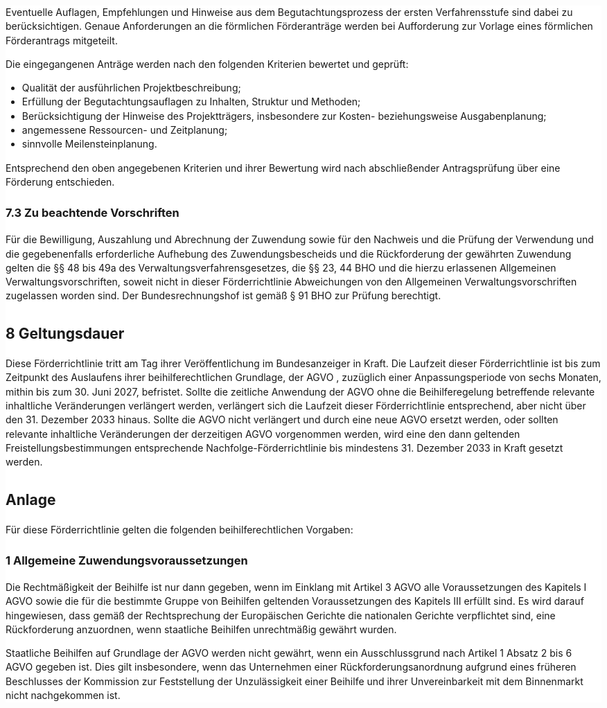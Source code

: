 

Eventuelle Auflagen, Empfehlungen und Hinweise aus dem Begutachtungsprozess der ersten Verfahrensstufe sind dabei zu berücksichtigen. Genaue Anforderungen an die förmlichen Förderanträge werden bei Aufforderung zur Vorlage eines förmlichen Förderantrags mitgeteilt. 

Die eingegangenen Anträge werden nach den folgenden Kriterien bewertet und geprüft: 

  * Qualität der ausführlichen Projektbeschreibung; 
  * Erfüllung der Begutachtungsauflagen zu Inhalten, Struktur und Methoden; 
  * Berücksichtigung der Hinweise des Projektträgers, insbesondere zur Kosten- beziehungsweise Ausgabenplanung; 
  * angemessene Ressourcen- und Zeitplanung; 
  * sinnvolle Meilensteinplanung. 



Entsprechend den oben angegebenen Kriterien und ihrer Bewertung wird nach abschließender Antragsprüfung über eine Förderung entschieden. 

###  7.3 Zu beachtende Vorschriften 

Für die Bewilligung, Auszahlung und Abrechnung der Zuwendung sowie für den Nachweis und die Prüfung der Verwendung und die gegebenenfalls erforderliche Aufhebung des Zuwendungsbescheids und die Rückforderung der gewährten Zuwendung gelten die §§ 48 bis 49a des Verwaltungsverfahrensgesetzes, die §§ 23, 44  BHO  und die hierzu erlassenen Allgemeinen Verwaltungsvorschriften, soweit nicht in dieser Förderrichtlinie Abweichungen von den Allgemeinen Verwaltungsvorschriften zugelassen worden sind. Der Bundesrechnungshof ist gemäß § 91  BHO  zur Prüfung berechtigt. 

##  8 Geltungsdauer 

Diese Förderrichtlinie tritt am Tag ihrer Veröffentlichung im Bundesanzeiger in Kraft. Die Laufzeit dieser Förderrichtlinie ist bis zum Zeitpunkt des Auslaufens ihrer beihilferechtlichen Grundlage, der  AGVO  , zuzüglich einer Anpassungsperiode von sechs Monaten, mithin bis zum 30. Juni 2027, befristet. Sollte die zeitliche Anwendung der  AGVO  ohne die Beihilferegelung betreffende relevante inhaltliche Veränderungen verlängert werden, verlängert sich die Laufzeit dieser Förderrichtlinie entsprechend, aber nicht über den 31. Dezember 2033 hinaus. Sollte die  AGVO  nicht verlängert und durch eine neue  AGVO  ersetzt werden, oder sollten relevante inhaltliche Veränderungen der derzeitigen  AGVO  vorgenommen werden, wird eine den dann geltenden Freistellungsbestimmungen entsprechende Nachfolge-Förderrichtlinie bis mindestens 31. Dezember 2033 in Kraft gesetzt werden. 

##  Anlage 

Für diese Förderrichtlinie gelten die folgenden beihilferechtlichen Vorgaben: 

###  1 Allgemeine Zuwendungsvoraussetzungen 

Die Rechtmäßigkeit der Beihilfe ist nur dann gegeben, wenn im Einklang mit Artikel 3  AGVO  alle Voraussetzungen des Kapitels I  AGVO  sowie die für die bestimmte Gruppe von Beihilfen geltenden Voraussetzungen des Kapitels III erfüllt sind. Es wird darauf hingewiesen, dass gemäß der Rechtsprechung der Europäischen Gerichte die nationalen Gerichte verpflichtet sind, eine Rückforderung anzuordnen, wenn staatliche Beihilfen unrechtmäßig gewährt wurden. 

Staatliche Beihilfen auf Grundlage der  AGVO  werden nicht gewährt, wenn ein Ausschlussgrund nach Artikel 1 Absatz 2 bis 6  AGVO  gegeben ist. Dies gilt insbesondere, wenn das Unternehmen einer Rückforderungsanordnung aufgrund eines früheren Beschlusses der Kommission zur Feststellung der Unzulässigkeit einer Beihilfe und ihrer Unvereinbarkeit mit dem Binnenmarkt nicht nachgekommen ist. 
